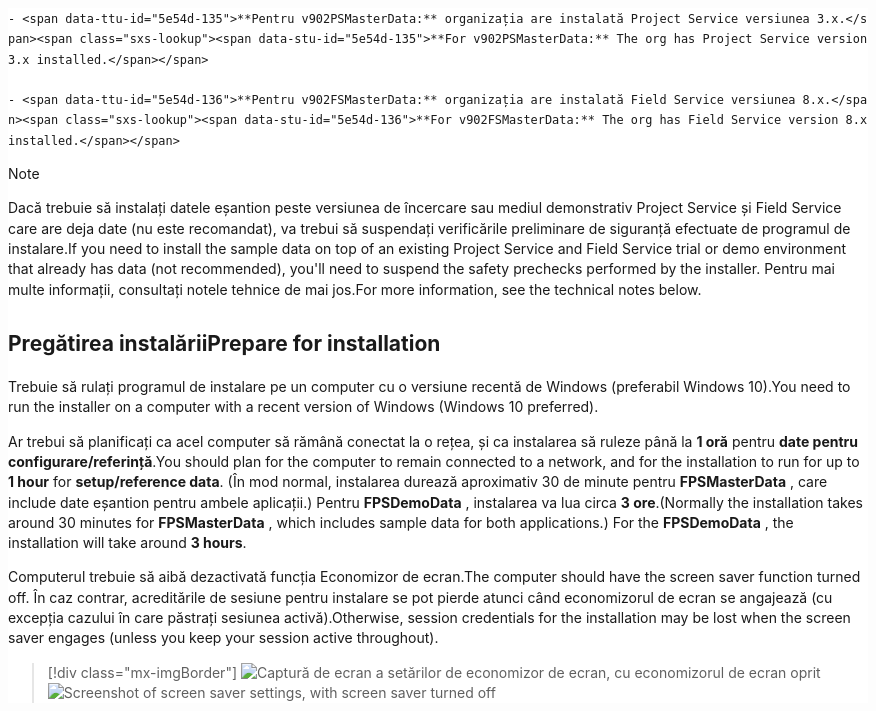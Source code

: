     - <span data-ttu-id="5e54d-135">**Pentru v902PSMasterData:** organizația are instalată Project Service versiunea 3.x.</span><span class="sxs-lookup"><span data-stu-id="5e54d-135">**For v902PSMasterData:** The org has Project Service version 3.x installed.</span></span>

    - <span data-ttu-id="5e54d-136">**Pentru v902FSMasterData:** organizația are instalată Field Service versiunea 8.x.</span><span class="sxs-lookup"><span data-stu-id="5e54d-136">**For v902FSMasterData:** The org has Field Service version 8.x installed.</span></span>

> [!NOTE]
> <span data-ttu-id="5e54d-137">Dacă trebuie să instalați datele eșantion peste versiunea de încercare sau mediul demonstrativ Project Service și Field Service care are deja date (nu este recomandat), va trebui să suspendați verificările preliminare de siguranță efectuate de programul de instalare.</span><span class="sxs-lookup"><span data-stu-id="5e54d-137">If you need to install the sample data on top of an existing Project Service and Field Service trial or demo environment that already has data (not recommended), you'll need to suspend the safety prechecks performed by the installer.</span></span> <span data-ttu-id="5e54d-138">Pentru mai multe informații, consultați notele tehnice de mai jos.</span><span class="sxs-lookup"><span data-stu-id="5e54d-138">For more information, see the technical notes below.</span></span>

## <a name="prepare-for-installation"></a><span data-ttu-id="5e54d-139">Pregătirea instalării</span><span class="sxs-lookup"><span data-stu-id="5e54d-139">Prepare for installation</span></span>

<span data-ttu-id="5e54d-140">Trebuie să rulați programul de instalare pe un computer cu o versiune recentă de Windows (preferabil Windows 10).</span><span class="sxs-lookup"><span data-stu-id="5e54d-140">You need to run the installer on a computer with a recent version of Windows (Windows 10 preferred).</span></span>

<span data-ttu-id="5e54d-141">Ar trebui să planificați ca acel computer să rămână conectat la o rețea, și ca instalarea să ruleze până la **1 oră** pentru **date pentru configurare/referință**.</span><span class="sxs-lookup"><span data-stu-id="5e54d-141">You should plan for the computer to remain connected to a network, and for the installation to run for up to **1 hour** for **setup/reference data**.</span></span> <span data-ttu-id="5e54d-142">(În mod normal, instalarea durează aproximativ 30 de minute pentru **FPSMasterData** , care include date eșantion pentru ambele aplicații.) Pentru **FPSDemoData** , instalarea va lua circa **3 ore**.</span><span class="sxs-lookup"><span data-stu-id="5e54d-142">(Normally the installation takes around 30 minutes for **FPSMasterData** , which includes sample data for both applications.) For the **FPSDemoData** , the installation will take around **3 hours**.</span></span>

<span data-ttu-id="5e54d-143">Computerul trebuie să aibă dezactivată funcția Economizor de ecran.</span><span class="sxs-lookup"><span data-stu-id="5e54d-143">The computer should have the screen saver function turned off.</span></span> <span data-ttu-id="5e54d-144">În caz contrar, acreditările de sesiune pentru instalare se pot pierde atunci când economizorul de ecran se angajează (cu excepția cazului în care păstrați sesiunea activă).</span><span class="sxs-lookup"><span data-stu-id="5e54d-144">Otherwise, session credentials for the installation may be lost when the screen saver engages (unless you keep your session active throughout).</span></span>

> [!div class="mx-imgBorder"]
> <span data-ttu-id="5e54d-145">![Captură de ecran a setărilor de economizor de ecran, cu economizorul de ecran oprit](media/sample-data-1.png)</span><span class="sxs-lookup"><span data-stu-id="5e54d-145">![Screenshot of screen saver settings, with screen saver turned off](media/sample-data-1.png)</span></span>
